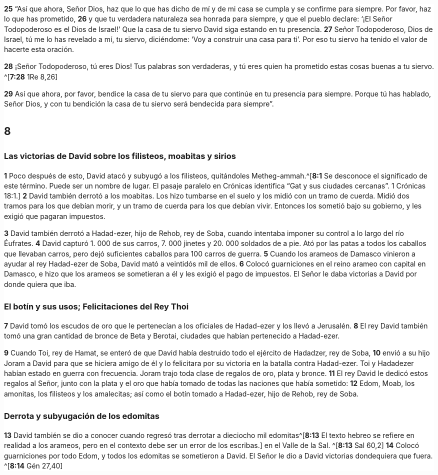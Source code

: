 **25** “Así que ahora, Señor Dios, haz que lo que has dicho de mí y de mi casa se cumpla y se confirme para siempre. Por favor, haz lo que has prometido, **26** y que tu verdadera naturaleza sea honrada para siempre, y que el pueblo declare: ‘¡El Señor Todopoderoso es el Dios de Israel!’ Que la casa de tu siervo David siga estando en tu presencia. **27** Señor Todopoderoso, Dios de Israel, tú me lo has revelado a mí, tu siervo, diciéndome: ‘Voy a construir una casa para ti’. Por eso tu siervo ha tenido el valor de hacerte esta oración. 

**28** ¡Señor Todopoderoso, tú eres Dios! Tus palabras son verdaderas, y tú eres quien ha prometido estas cosas buenas a tu siervo. ^[**7:28** 1Re 8,26] 


**29** Así que ahora, por favor, bendice la casa de tu siervo para que continúe en tu presencia para siempre. Porque tú has hablado, Señor Dios, y con tu bendición la casa de tu siervo será bendecida para siempre”. 

## 8 
### Las victorias de David sobre los filisteos, moabitas y sirios
**1** Poco después de esto, David atacó y subyugó a los filisteos, quitándoles Metheg-ammah.^[**8:1** Se desconoce el significado de este término. Puede ser un nombre de lugar. El pasaje paralelo en Crónicas identifica “Gat y sus ciudades cercanas”. 1 Crónicas 18:1.] **2** David también derrotó a los moabitas. Los hizo tumbarse en el suelo y los midió con un tramo de cuerda. Midió dos tramos para los que debían morir, y un tramo de cuerda para los que debían vivir. Entonces los sometió bajo su gobierno, y les exigió que pagaran impuestos. 


**3** David también derrotó a Hadad-ezer, hijo de Rehob, rey de Soba, cuando intentaba imponer su control a lo largo del río Éufrates. **4** David capturó 1. 000 de sus carros, 7. 000 jinetes y 20. 000 soldados de a pie. Ató por las patas a todos los caballos que llevaban carros, pero dejó suficientes caballos para 100 carros de guerra. **5** Cuando los arameos de Damasco vinieron a ayudar al rey Hadad-ezer de Soba, David mató a veintidós mil de ellos. **6** Colocó guarniciones en el reino arameo con capital en Damasco, e hizo que los arameos se sometieran a él y les exigió el pago de impuestos. El Señor le daba victorias a David por donde quiera que iba. 

### El botín y sus usos; Felicitaciones del Rey Thoi
**7** David tomó los escudos de oro que le pertenecían a los oficiales de Hadad-ezer y los llevó a Jerusalén. **8** El rey David también tomó una gran cantidad de bronce de Beta y Berotai, ciudades que habían pertenecido a Hadad-ezer. 

**9** Cuando Toi, rey de Hamat, se enteró de que David había destruido todo el ejército de Hadadzer, rey de Soba, **10** envió a su hijo Joram a David para que se hiciera amigo de él y lo felicitara por su victoria en la batalla contra Hadad-ezer. Toi y Hadadezer habían estado en guerra con frecuencia. Joram trajo toda clase de regalos de oro, plata y bronce. **11** El rey David le dedicó estos regalos al Señor, junto con la plata y el oro que había tomado de todas las naciones que había sometido: **12** Edom, Moab, los amonitas, los filisteos y los amalecitas; así como el botín tomado a Hadad-ezer, hijo de Rehob, rey de Soba. 

### Derrota y subyugación de los edomitas
**13** David también se dio a conocer cuando regresó tras derrotar a dieciocho mil edomitas^[**8:13** El texto hebreo se refiere en realidad a los arameos, pero en el contexto debe ser un error de los escribas.] en el Valle de la Sal. ^[**8:13** Sal 60,2] **14** Colocó guarniciones por todo Edom, y todos los edomitas se sometieron a David. El Señor le dio a David victorias dondequiera que fuera. ^[**8:14** Gén 27,40] 
  